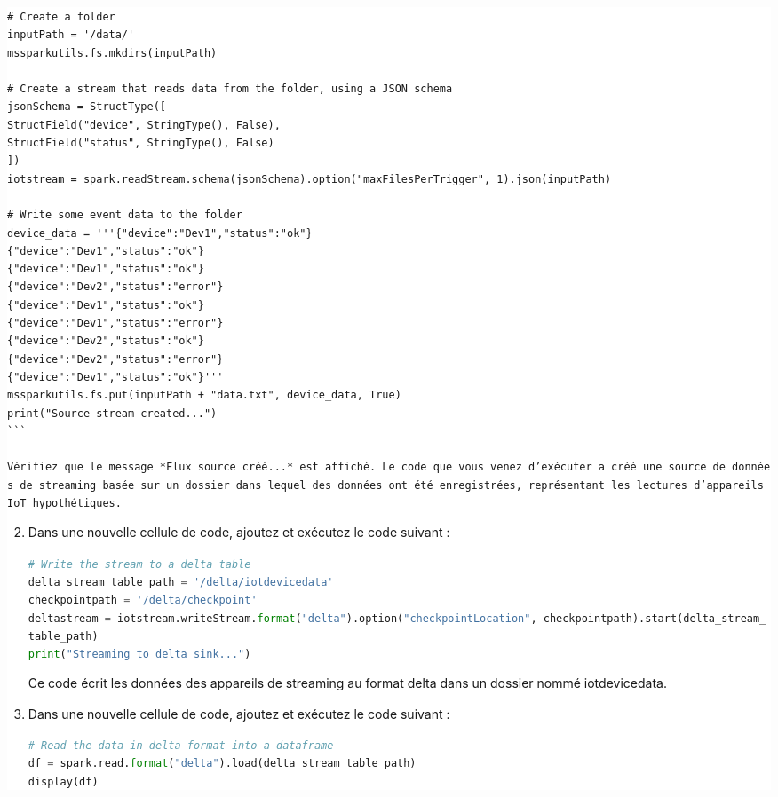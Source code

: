     # Create a folder
    inputPath = '/data/'
    mssparkutils.fs.mkdirs(inputPath)

    # Create a stream that reads data from the folder, using a JSON schema
    jsonSchema = StructType([
    StructField("device", StringType(), False),
    StructField("status", StringType(), False)
    ])
    iotstream = spark.readStream.schema(jsonSchema).option("maxFilesPerTrigger", 1).json(inputPath)

    # Write some event data to the folder
    device_data = '''{"device":"Dev1","status":"ok"}
    {"device":"Dev1","status":"ok"}
    {"device":"Dev1","status":"ok"}
    {"device":"Dev2","status":"error"}
    {"device":"Dev1","status":"ok"}
    {"device":"Dev1","status":"error"}
    {"device":"Dev2","status":"ok"}
    {"device":"Dev2","status":"error"}
    {"device":"Dev1","status":"ok"}'''
    mssparkutils.fs.put(inputPath + "data.txt", device_data, True)
    print("Source stream created...")
    ```

    Vérifiez que le message *Flux source créé...* est affiché. Le code que vous venez d’exécuter a créé une source de données de streaming basée sur un dossier dans lequel des données ont été enregistrées, représentant les lectures d’appareils IoT hypothétiques.

2. Dans une nouvelle cellule de code, ajoutez et exécutez le code suivant :

    ```python
    # Write the stream to a delta table
    delta_stream_table_path = '/delta/iotdevicedata'
    checkpointpath = '/delta/checkpoint'
    deltastream = iotstream.writeStream.format("delta").option("checkpointLocation", checkpointpath).start(delta_stream_table_path)
    print("Streaming to delta sink...")
    ```

    Ce code écrit les données des appareils de streaming au format delta dans un dossier nommé iotdevicedata.

3. Dans une nouvelle cellule de code, ajoutez et exécutez le code suivant :

    ```python
    # Read the data in delta format into a dataframe
    df = spark.read.format("delta").load(delta_stream_table_path)
    display(df)
    ```
